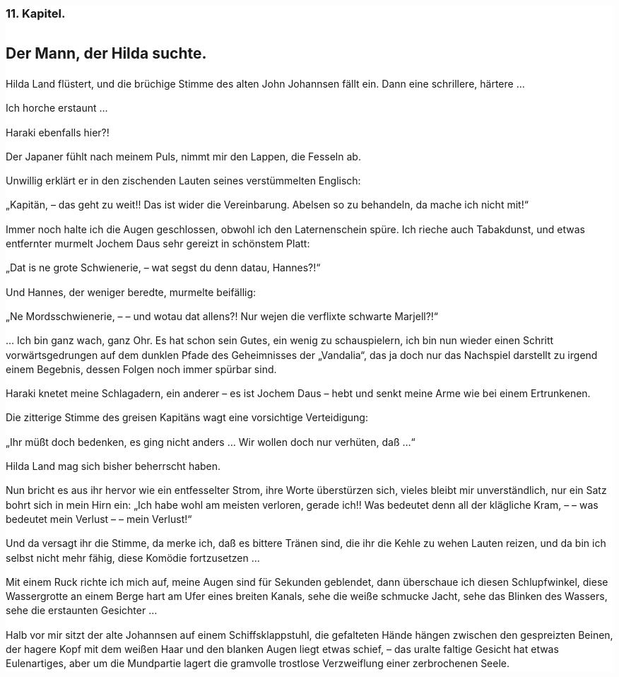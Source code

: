 <h3>11. Kapitel.</h3>
<h2>Der Mann, der Hilda suchte.</h2>

Hilda Land flüstert, und die brüchige Stimme des alten John Johannsen fällt
ein. Dann eine schrillere, härtere …

Ich horche erstaunt …

Haraki ebenfalls hier?!

Der Japaner fühlt nach meinem Puls, nimmt mir den Lappen, die Fesseln ab.

Unwillig erklärt er in den zischenden Lauten seines verstümmelten Englisch:

„Kapitän, – das geht zu weit!! Das ist wider die Vereinbarung. Abelsen so zu
behandeln, da mache ich nicht mit!“

Immer noch halte ich die Augen geschlossen, obwohl ich den Laternenschein
spüre. Ich rieche auch Tabakdunst, und etwas entfernter murmelt Jochem Daus
sehr gereizt in schönstem Platt:

„Dat is ne grote Schwienerie, – wat segst du denn datau, Hannes?!“

Und Hannes, der weniger beredte, murmelte beifällig:

„Ne Mordsschwienerie, – – und wotau dat allens?! Nur wejen die verflixte
schwarte Marjell?!“

… Ich bin ganz wach, ganz Ohr. Es hat schon sein Gutes, ein wenig zu
schauspielern, ich bin nun wieder einen Schritt vorwärtsgedrungen auf dem
dunklen Pfade des Geheimnisses der „Vandalia“, das ja doch nur das Nachspiel
darstellt zu irgend einem Begebnis, dessen Folgen noch immer spürbar sind.

Haraki knetet meine Schlagadern, ein anderer – es ist Jochem Daus – hebt und
senkt meine Arme wie bei einem Ertrunkenen.

Die zitterige Stimme des greisen Kapitäns wagt eine vorsichtige Verteidigung:

„Ihr müßt doch bedenken, es ging nicht anders … Wir wollen doch nur verhüten,
daß …“

Hilda Land mag sich bisher beherrscht haben.

Nun bricht es aus ihr hervor wie ein entfesselter Strom, ihre Worte überstürzen
sich, vieles bleibt mir unverständlich, nur ein Satz bohrt sich in mein Hirn
ein: „Ich habe wohl am meisten verloren, gerade ich!! Was bedeutet denn all der
klägliche Kram, – – was bedeutet mein Verlust – – mein Verlust!“

Und da versagt ihr die Stimme, da merke ich, daß es bittere Tränen sind, die
ihr die Kehle zu wehen Lauten reizen, und da bin ich selbst nicht mehr fähig,
diese Komödie fortzusetzen …

Mit einem Ruck richte ich mich auf, meine Augen sind für Sekunden geblendet,
dann überschaue ich diesen Schlupfwinkel, diese Wassergrotte an einem Berge
hart am Ufer eines breiten Kanals, sehe die weiße schmucke Jacht, sehe das
Blinken des Wassers, sehe die erstaunten Gesichter …

Halb vor mir sitzt der alte Johannsen auf einem Schiffsklappstuhl, die
gefalteten Hände hängen zwischen den gespreizten Beinen, der hagere Kopf mit
dem weißen Haar und den blanken Augen liegt etwas schief, – das uralte faltige
Gesicht hat etwas Eulenartiges, aber um die Mundpartie lagert die gramvolle
trostlose Verzweiflung einer zerbrochenen Seele.
